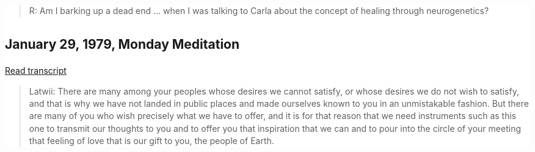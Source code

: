 > R: Am I barking up a dead end … when I was talking to Carla about the concept of healing through neurogenetics?

[<i class="fas fa-file-pdf"></i>](http://llresearch.org/transcripts/issues/1979/1979_0213.pdf) [<i class="fas fa-external-link-alt"></i>](http://llresearch.org/transcripts/issues/1979/1979_0213.aspx)
 

## January 29, 1979, Monday Meditation


[Read transcript](en/1979/1979_0129)

> Latwii: There are many among your peoples whose desires we cannot satisfy, or whose desires we do not wish to satisfy, and that is why we have not landed in public places and made ourselves known to you in an unmistakable fashion. But there are many of you who wish precisely what we have to offer, and it is for that reason that we need instruments such as this one to transmit our thoughts to you and to offer you that inspiration that we can and to pour into the circle of your meeting that feeling of love that is our gift to you, the people of Earth.

[<i class="fas fa-file-pdf"></i>](http://llresearch.org/transcripts/issues/1979/1979_0129.pdf) [<i class="fas fa-external-link-alt"></i>](http://llresearch.org/transcripts/issues/1979/1979_0129.aspx)
 